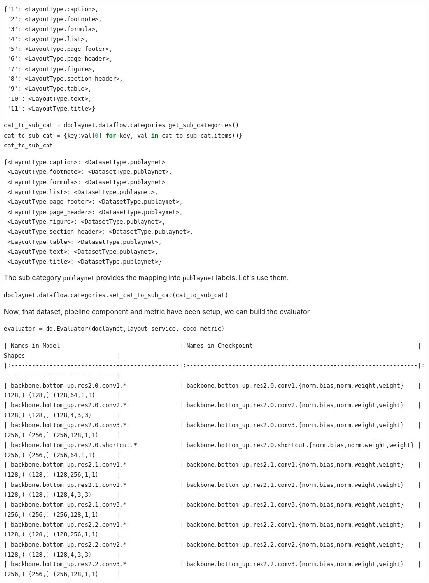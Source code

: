 
    {'1': <LayoutType.caption>,
     '2': <LayoutType.footnote>,
     '3': <LayoutType.formula>,
     '4': <LayoutType.list>,
     '5': <LayoutType.page_footer>,
     '6': <LayoutType.page_header>,
     '7': <LayoutType.figure>,
     '8': <LayoutType.section_header>,
     '9': <LayoutType.table>,
     '10': <LayoutType.text>,
     '11': <LayoutType.title>}




```python
cat_to_sub_cat = doclaynet.dataflow.categories.get_sub_categories()
cat_to_sub_cat = {key:val[0] for key, val in cat_to_sub_cat.items()}
cat_to_sub_cat
```




    {<LayoutType.caption>: <DatasetType.publaynet>,
     <LayoutType.footnote>: <DatasetType.publaynet>,
     <LayoutType.formula>: <DatasetType.publaynet>,
     <LayoutType.list>: <DatasetType.publaynet>,
     <LayoutType.page_footer>: <DatasetType.publaynet>,
     <LayoutType.page_header>: <DatasetType.publaynet>,
     <LayoutType.figure>: <DatasetType.publaynet>,
     <LayoutType.section_header>: <DatasetType.publaynet>,
     <LayoutType.table>: <DatasetType.publaynet>,
     <LayoutType.text>: <DatasetType.publaynet>,
     <LayoutType.title>: <DatasetType.publaynet>}



The sub category `publaynet` provides the mapping into `publaynet` labels. Let's use them.


```python
doclaynet.dataflow.categories.set_cat_to_sub_cat(cat_to_sub_cat)
```

Now, that dataset, pipeline component and metric have been setup, we can build the evaluator.


```python
evaluator = dd.Evaluator(doclaynet,layout_service, coco_metric)
```

    | Names in Model                                  | Names in Checkpoint                                               | Shapes                          |
    |:------------------------------------------------|:------------------------------------------------------------------|:--------------------------------|
    | backbone.bottom_up.res2.0.conv1.*               | backbone.bottom_up.res2.0.conv1.{norm.bias,norm.weight,weight}    | (128,) (128,) (128,64,1,1)      |
    | backbone.bottom_up.res2.0.conv2.*               | backbone.bottom_up.res2.0.conv2.{norm.bias,norm.weight,weight}    | (128,) (128,) (128,4,3,3)       |
    | backbone.bottom_up.res2.0.conv3.*               | backbone.bottom_up.res2.0.conv3.{norm.bias,norm.weight,weight}    | (256,) (256,) (256,128,1,1)     |
    | backbone.bottom_up.res2.0.shortcut.*            | backbone.bottom_up.res2.0.shortcut.{norm.bias,norm.weight,weight} | (256,) (256,) (256,64,1,1)      |
    | backbone.bottom_up.res2.1.conv1.*               | backbone.bottom_up.res2.1.conv1.{norm.bias,norm.weight,weight}    | (128,) (128,) (128,256,1,1)     |
    | backbone.bottom_up.res2.1.conv2.*               | backbone.bottom_up.res2.1.conv2.{norm.bias,norm.weight,weight}    | (128,) (128,) (128,4,3,3)       |
    | backbone.bottom_up.res2.1.conv3.*               | backbone.bottom_up.res2.1.conv3.{norm.bias,norm.weight,weight}    | (256,) (256,) (256,128,1,1)     |
    | backbone.bottom_up.res2.2.conv1.*               | backbone.bottom_up.res2.2.conv1.{norm.bias,norm.weight,weight}    | (128,) (128,) (128,256,1,1)     |
    | backbone.bottom_up.res2.2.conv2.*               | backbone.bottom_up.res2.2.conv2.{norm.bias,norm.weight,weight}    | (128,) (128,) (128,4,3,3)       |
    | backbone.bottom_up.res2.2.conv3.*               | backbone.bottom_up.res2.2.conv3.{norm.bias,norm.weight,weight}    | (256,) (256,) (256,128,1,1)     |